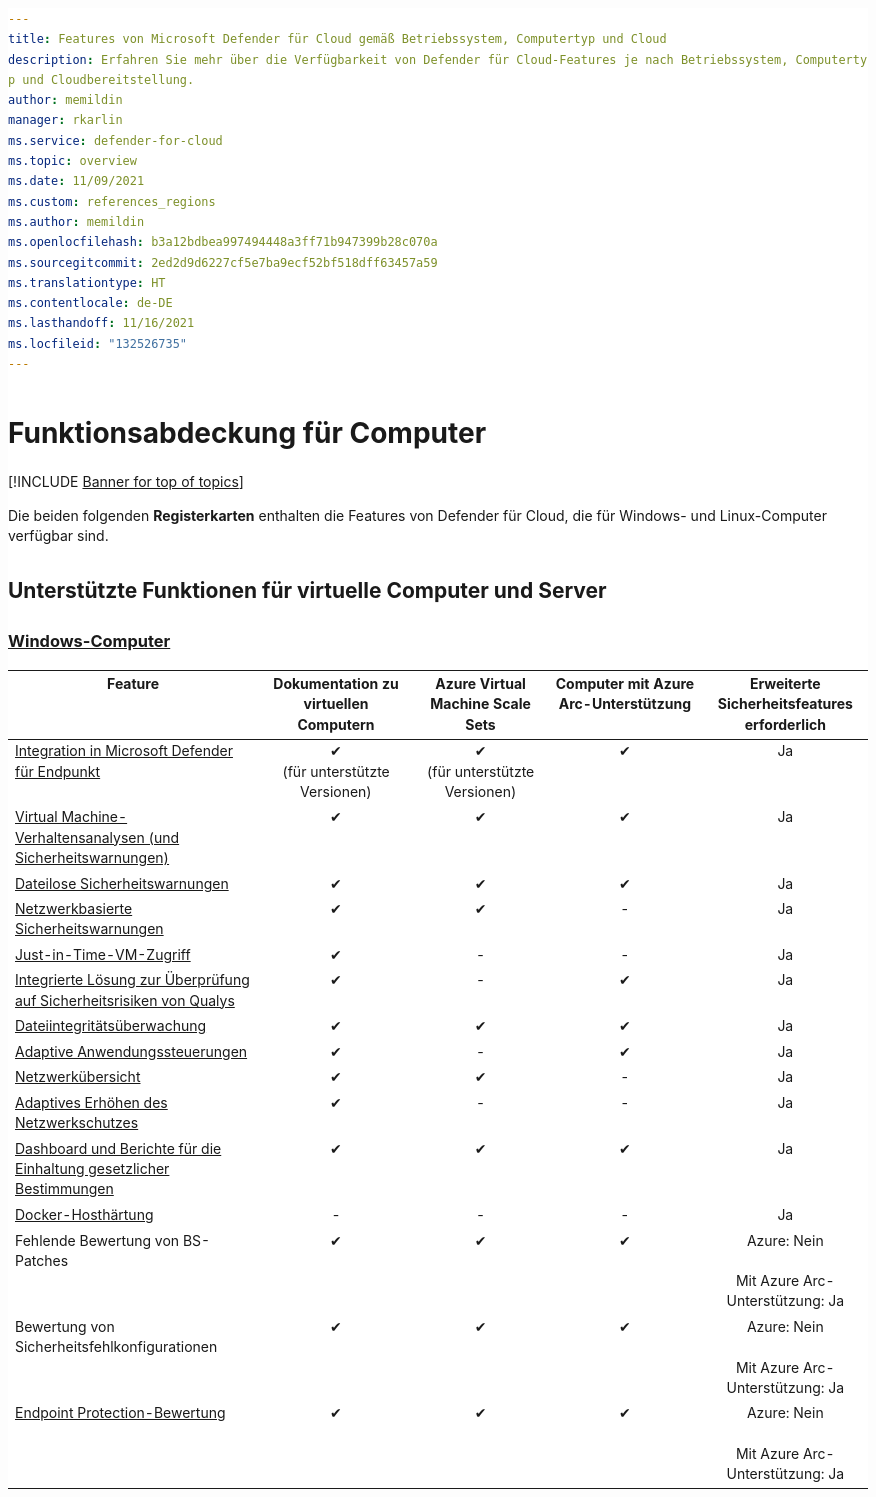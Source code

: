 ```yaml
---
title: Features von Microsoft Defender für Cloud gemäß Betriebssystem, Computertyp und Cloud
description: Erfahren Sie mehr über die Verfügbarkeit von Defender für Cloud-Features je nach Betriebssystem, Computertyp und Cloudbereitstellung.
author: memildin
manager: rkarlin
ms.service: defender-for-cloud
ms.topic: overview
ms.date: 11/09/2021
ms.custom: references_regions
ms.author: memildin
ms.openlocfilehash: b3a12bdbea997494448a3ff71b947399b28c070a
ms.sourcegitcommit: 2ed2d9d6227cf5e7ba9ecf52bf518dff63457a59
ms.translationtype: HT
ms.contentlocale: de-DE
ms.lasthandoff: 11/16/2021
ms.locfileid: "132526735"
---
```

# <a name="feature-coverage-for-machines"></a>Funktionsabdeckung für Computer

[!INCLUDE [Banner for top of topics](./includes/banner.md)]

Die beiden folgenden **Registerkarten** enthalten die Features von Defender für Cloud, die für Windows- und Linux-Computer verfügbar sind.

## <a name="supported-features-for-virtual-machines-and-servers"></a>Unterstützte Funktionen für virtuelle Computer und Server <a name="vm-server-features"></a>

### <a name="windows-machines"></a>[**Windows-Computer**](#tab/features-windows)

|**Feature**|**Dokumentation zu virtuellen Computern**|**Azure Virtual Machine Scale Sets**|**Computer mit Azure Arc-Unterstützung**|**Erweiterte Sicherheitsfeatures erforderlich**
|----|:----:|:----:|:----:|:----:|
|[Integration in Microsoft Defender für Endpunkt](integration-defender-for-endpoint.md)|✔</br>(für unterstützte Versionen)|✔</br>(für unterstützte Versionen)|✔|Ja|
|[Virtual Machine-Verhaltensanalysen (und Sicherheitswarnungen)](alerts-reference.md)|✔|✔|✔|Ja|
|[Dateilose Sicherheitswarnungen](alerts-reference.md#alerts-windows)|✔|✔|✔|Ja|
|[Netzwerkbasierte Sicherheitswarnungen](other-threat-protections.md#network-layer)|✔|✔|-|Ja|
|[Just-in-Time-VM-Zugriff](just-in-time-access-usage.md)|✔|-|-|Ja|
|[Integrierte Lösung zur Überprüfung auf Sicherheitsrisiken von Qualys](deploy-vulnerability-assessment-vm.md#overview-of-the-integrated-vulnerability-scanner)|✔|-|✔|Ja|
|[Dateiintegritätsüberwachung](file-integrity-monitoring-overview.md)|✔|✔|✔|Ja|
|[Adaptive Anwendungssteuerungen](adaptive-application-controls.md)|✔|-|✔|Ja|
|[Netzwerkübersicht](protect-network-resources.md#network-map)|✔|✔|-|Ja|
|[Adaptives Erhöhen des Netzwerkschutzes](adaptive-network-hardening.md)|✔|-|-|Ja|
|[Dashboard und Berichte für die Einhaltung gesetzlicher Bestimmungen](regulatory-compliance-dashboard.md)|✔|✔|✔|Ja|
|[Docker-Hosthärtung](./harden-docker-hosts.md)|-|-|-|Ja|
|Fehlende Bewertung von BS-Patches|✔|✔|✔|Azure: Nein<br><br>Mit Azure Arc-Unterstützung: Ja|
|Bewertung von Sicherheitsfehlkonfigurationen|✔|✔|✔|Azure: Nein<br><br>Mit Azure Arc-Unterstützung: Ja|
|[Endpoint Protection-Bewertung](supported-machines-endpoint-solutions-clouds.md#supported-endpoint-protection-solutions-)|✔|✔|✔|Azure: Nein<br><br>Mit Azure Arc-Unterstützung: Ja|